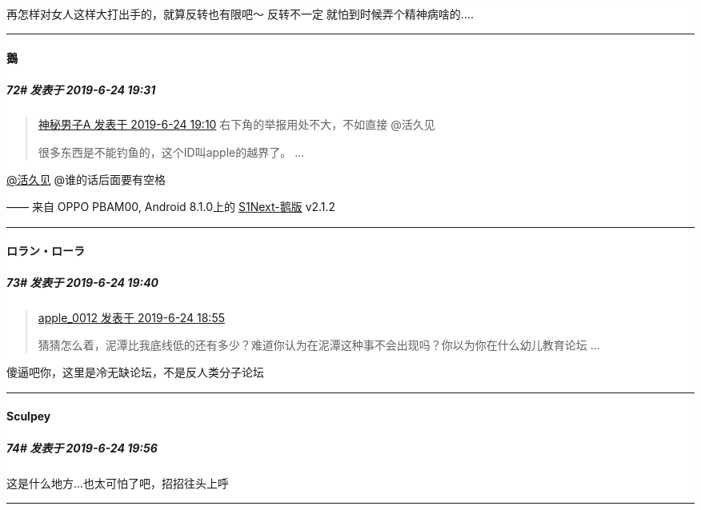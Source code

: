 再怎样对女人这样大打出手的，就算反转也有限吧～</blockquote>
反转不一定 就怕到时候弄个精神病啥的....







*****

####  鵝  
##### 72#       发表于 2019-6-24 19:31



<blockquote><a href="httphttps://bbs.saraba1st.com/2b/forum.php?mod=redirect&amp;goto=findpost&amp;pid=44258532&amp;ptid=1841907" target="_blank">神秘男子A 发表于 2019-6-24 19:10</a>
右下角的举报用处不大，不如直接 @活久见


很多东西是不能钓鱼的，这个ID叫apple的越界了。 ...</blockquote>
[@活久见](https://bbs.saraba1st.com/2b/home.php?mod=space&amp;uid=464256) 
@谁的话后面要有空格

—— 来自 OPPO PBAM00, Android 8.1.0上的 [S1Next-鹅版](https://github.com/ykrank/S1-Next/releases) v2.1.2







*****

####  ロラン・ローラ  
##### 73#       发表于 2019-6-24 19:40



<blockquote><a href="httphttps://bbs.saraba1st.com/2b/forum.php?mod=redirect&amp;goto=findpost&amp;pid=44258328&amp;ptid=1841907" target="_blank">apple_0012 发表于 2019-6-24 18:55</a>

猜猜怎么着，泥潭比我底线低的还有多少？难道你认为在泥潭这种事不会出现吗？你以为你在什么幼儿教育论坛 ...</blockquote>
傻逼吧你，这里是冷无缺论坛，不是反人类分子论坛







*****

####  Sculpey  
##### 74#       发表于 2019-6-24 19:56




这是什么地方...也太可怕了吧，招招往头上呼







*****
